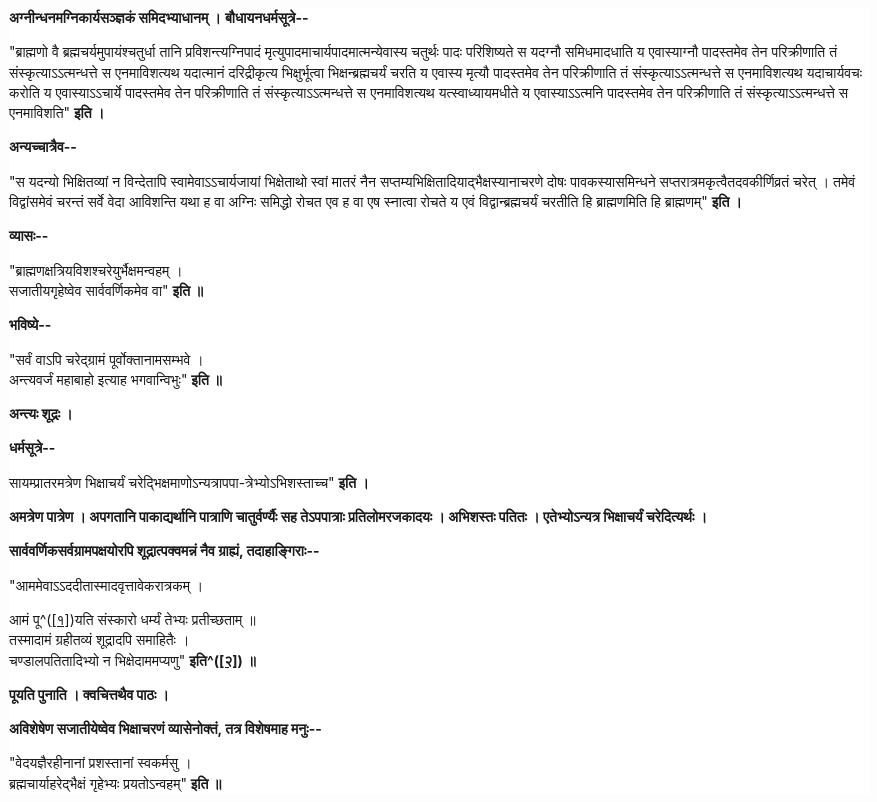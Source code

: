 **अग्नीन्धनमग्निकार्यसञ्ज्ञकं समिदभ्याधानम् ।** **बौधायनधर्मसूत्रे--**

 "ब्राह्मणो वै ब्रह्मचर्यमुपायंश्चतुर्धा तानि प्रविशन्त्यग्निपादं
मृत्युपादमाचार्यपादमात्मन्येवास्य चतुर्थः पादः परिशिष्यते स यदग्नौ
समिधमादधाति य एवास्याग्नौ पादस्तमेव तेन परिक्रीणाति तं
संस्कृत्याऽऽत्मन्धत्ते स एनमाविशत्यथ यदात्मानं दरिद्रीकृत्य
भिक्षुर्भूत्वा भिक्षन्ब्रह्मचर्यं चरति य एवास्य मृत्यौ पादस्तमेव तेन
परिक्रीणाति तं संस्कृत्याऽऽत्मन्धत्ते स एनमाविशत्यथ यदाचार्यवचः करोति य
एवास्याऽऽचार्ये पादस्तमेव तेन परिक्रीणाति तं संस्कृत्याऽऽत्मन्धत्ते स
एनमाविशत्यथ यत्स्वाध्यायमधीते य एवास्याऽऽत्मनि पादस्तमेव तेन परिक्रीणाति
तं संस्कृत्याऽऽत्मन्धत्ते स एनमाविशति" **इति ।**

**अन्यच्चात्रैव--**

 "स यदन्यो भिक्षितव्यां न विन्देतापि स्वामेवाऽऽचार्यजायां भिक्षेताथो
स्वां मातरं नैन सप्तम्यभिक्षितादियाद्भैक्षस्यानाचरणे दोषः
पावकस्यासमिन्धने सप्तरात्रमकृत्वैतदवकीर्णिव्रतं चरेत् । तमेवं
विद्वांसमेवं चरन्तं सर्वे वेदा आविशन्ति यथा ह वा अग्निः समिद्धो रोचत एव
ह वा एष स्नात्वा रोचते य एवं विद्वान्ब्रह्मचर्यं चरतीति हि ब्राह्मणमिति
हि ब्राह्मणम्" **इति ।**

**व्यासः--**

"ब्राह्मणक्षत्रियविशश्चरेयुर्भैक्षमन्वहम् ।  
सजातीयगृहेष्वेव सार्ववर्णिकमेव वा" **इति ॥**

**भविष्ये--**

"सर्वं वाऽपि चरेद्ग्रामं पूर्वोक्तानामसम्भवे ।  
अन्त्यवर्जं महाबाहो इत्याह भगवान्विभुः" **इति ॥**

**अन्त्यः शूद्रः ।**

 **धर्मसूत्रे--**

सायम्प्रातरमत्रेण भिक्षाचर्यं
चरेद्भिक्षमाणोऽन्यत्रापपा-त्रेभ्योऽभिशस्ताच्च" **इति ।**

 **अमत्रेण पात्रेण । अपगतानि पाकाद्यर्थानि पात्राणि चातुर्वर्ण्यैः सह
तेऽपपात्राः प्रतिलोमरजकादयः । अभिशस्तः पतितः । एतेभ्योऽन्यत्र
भिक्षाचर्यं चरेदित्यर्थः ।**

 **सार्ववर्णिकसर्वग्रामपक्षयोरपि शूद्रात्पक्वमन्नं नैव ग्राह्यं,
तदाहाङ्गिराः--**

"आममेवाऽऽददीतास्मादवृत्तावेकरात्रकम् ।

आमं पू^([\[१\]](#cite_note-1))यति संस्कारो धर्म्यं तेभ्यः प्रतीच्छताम्
॥  
तस्मादामं ग्रहीतव्यं शूद्रादपि समाहितैः ।  
चण्डालपतितादिभ्यो न भिक्षेदाममप्यणु" **इति^([\[२\]](#cite_note-2)) ॥**

 **पूयति पुनाति । क्वचित्तथैव पाठः ।**

 **अविशेषेण सजातीयेष्वेव भिक्षाचरणं व्यासेनोक्तं, तत्र विशेषमाह मनुः--**

"वेदयज्ञैरहीनानां प्रशस्तानां स्वकर्मसु ।  
ब्रह्मचार्याहरेद्भैक्षं गृहेभ्यः प्रयतोऽन्वहम्" **इति ॥**
